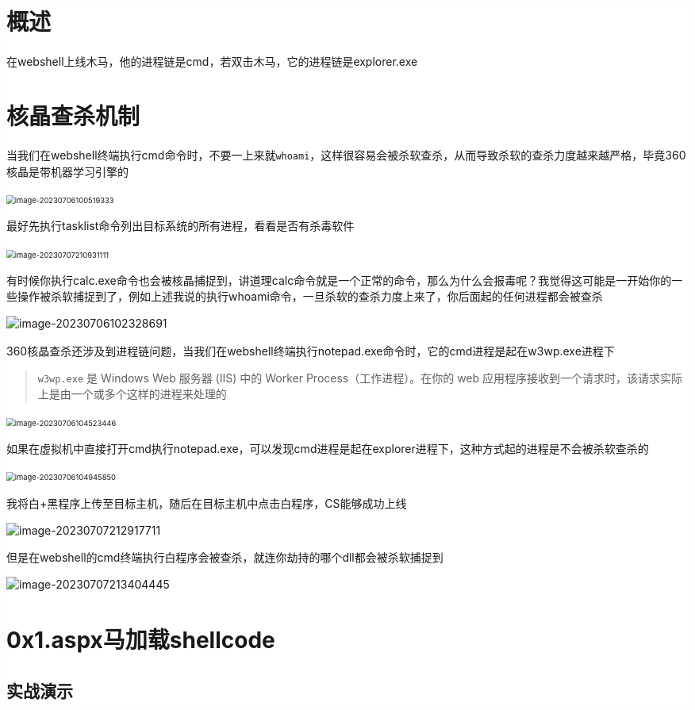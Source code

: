 # 概述

在webshell上线木马，他的进程链是cmd，若双击木马，它的进程链是explorer.exe



# 核晶查杀机制	

当我们在webshell终端执行cmd命令时，不要一上来就`whoami`，这样很容易会被杀软查杀，从而导致杀软的查杀力度越来越严格，毕竟360核晶是带机器学习引擎的

<img src="Webshell专题/image-20230706100519333.png" alt="image-20230706100519333" style="zoom:67%;" />	



最好先执行tasklist命令列出目标系统的所有进程，看看是否有杀毒软件

<img src="Webshell专题/image-20230707210931111.png" alt="image-20230707210931111" style="zoom:67%;" />		



有时候你执行calc.exe命令也会被核晶捕捉到，讲道理calc命令就是一个正常的命令，那么为什么会报毒呢？我觉得这可能是一开始你的一些操作被杀软捕捉到了，例如上述我说的执行whoami命令，一旦杀软的查杀力度上来了，你后面起的任何进程都会被查杀

![image-20230706102328691](Webshell专题/image-20230706102328691.png)	



360核晶查杀还涉及到进程链问题，当我们在webshell终端执行notepad.exe命令时，它的cmd进程是起在w3wp.exe进程下

> `w3wp.exe` 是 Windows Web 服务器 (IIS) 中的 Worker Process（工作进程）。在你的 web 应用程序接收到一个请求时，该请求实际上是由一个或多个这样的进程来处理的

<img src="Webshell专题/image-20230706104523446.png" alt="image-20230706104523446" style="zoom:67%;" />	



如果在虚拟机中直接打开cmd执行notepad.exe，可以发现cmd进程是起在explorer进程下，这种方式起的进程是不会被杀软查杀的

<img src="Webshell专题/image-20230706104945850.png" alt="image-20230706104945850" style="zoom:67%;" />	



我将白+黑程序上传至目标主机，随后在目标主机中点击白程序，CS能够成功上线

![image-20230707212917711](Webshell专题/image-20230707212917711.png)



但是在webshell的cmd终端执行白程序会被查杀，就连你劫持的哪个dll都会被杀软捕捉到

![image-20230707213404445](Webshell专题/image-20230707213404445.png)		



# 0x1.aspx马加载shellcode

## 实战演示
